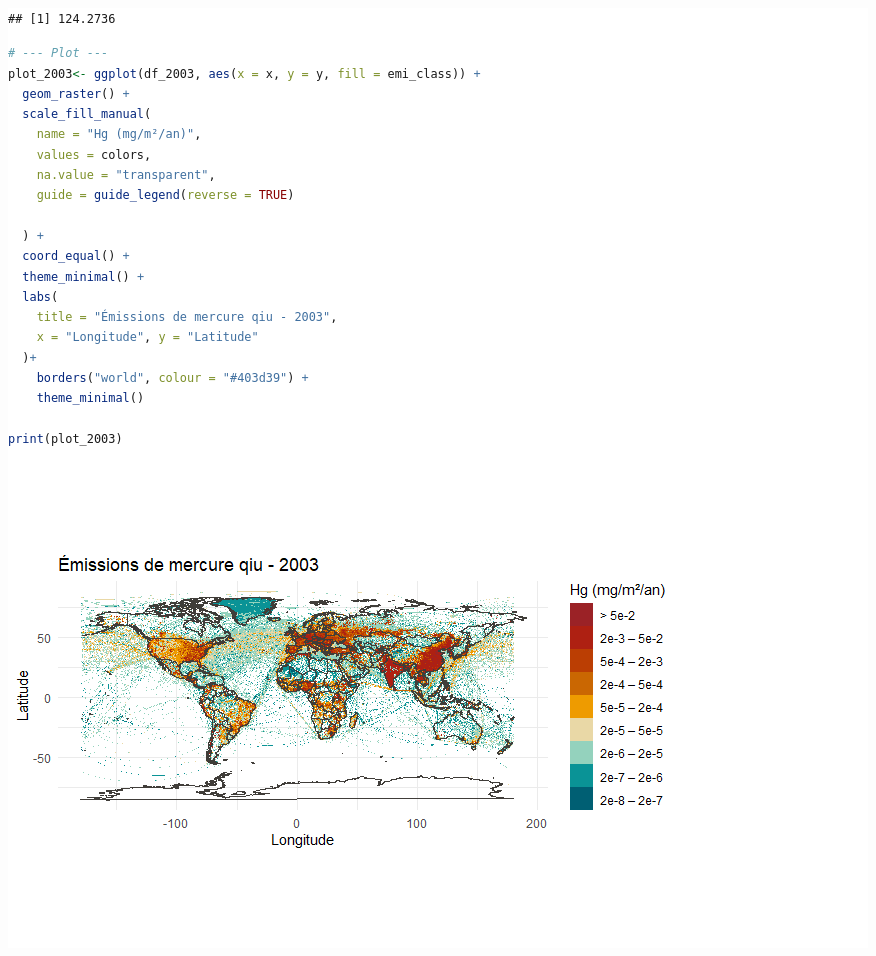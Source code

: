     ## [1] 124.2736

``` r
# --- Plot ---
plot_2003<- ggplot(df_2003, aes(x = x, y = y, fill = emi_class)) +
  geom_raster() +
  scale_fill_manual(
    name = "Hg (mg/m²/an)",
    values = colors,
    na.value = "transparent",
    guide = guide_legend(reverse = TRUE)  

  ) +
  coord_equal() +
  theme_minimal() +
  labs(
    title = "Émissions de mercure qiu - 2003",
    x = "Longitude", y = "Latitude"
  )+
    borders("world", colour = "#403d39") +
    theme_minimal()

print(plot_2003)
```

![](Map_Emis_2003_2020_QIU_files/figure-gfm/plot%202003-1.png)
